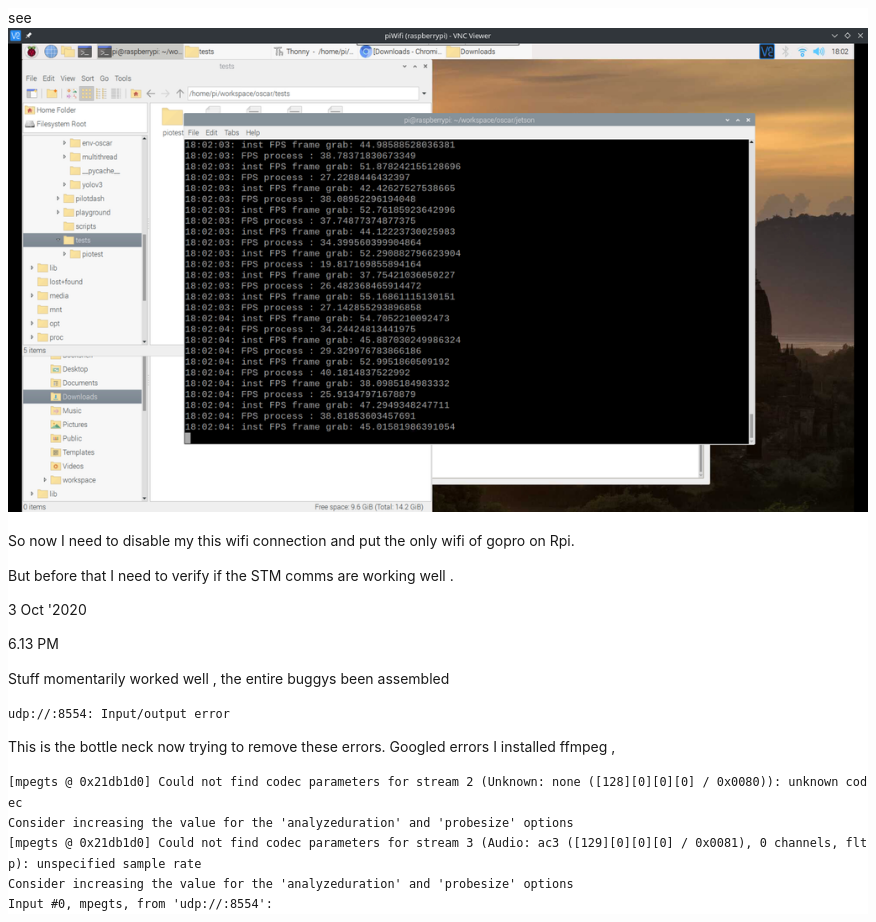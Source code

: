 see ![thisimg.](sshots/retryRpi.png)

So now I need to disable my this wifi connection and put the only wifi of gopro on Rpi. 

But before that I need to verify if the STM comms are working well .

3 Oct '2020 

6.13 PM 

Stuff momentarily worked well , the entire buggys been assembled 
```
udp://:8554: Input/output error
```

This is the bottle neck now trying to remove these errors. 
Googled errors 
I installed ffmpeg ,
```
[mpegts @ 0x21db1d0] Could not find codec parameters for stream 2 (Unknown: none ([128][0][0][0] / 0x0080)): unknown codec
Consider increasing the value for the 'analyzeduration' and 'probesize' options
[mpegts @ 0x21db1d0] Could not find codec parameters for stream 3 (Audio: ac3 ([129][0][0][0] / 0x0081), 0 channels, fltp): unspecified sample rate
Consider increasing the value for the 'analyzeduration' and 'probesize' options
Input #0, mpegts, from 'udp://:8554':
```
